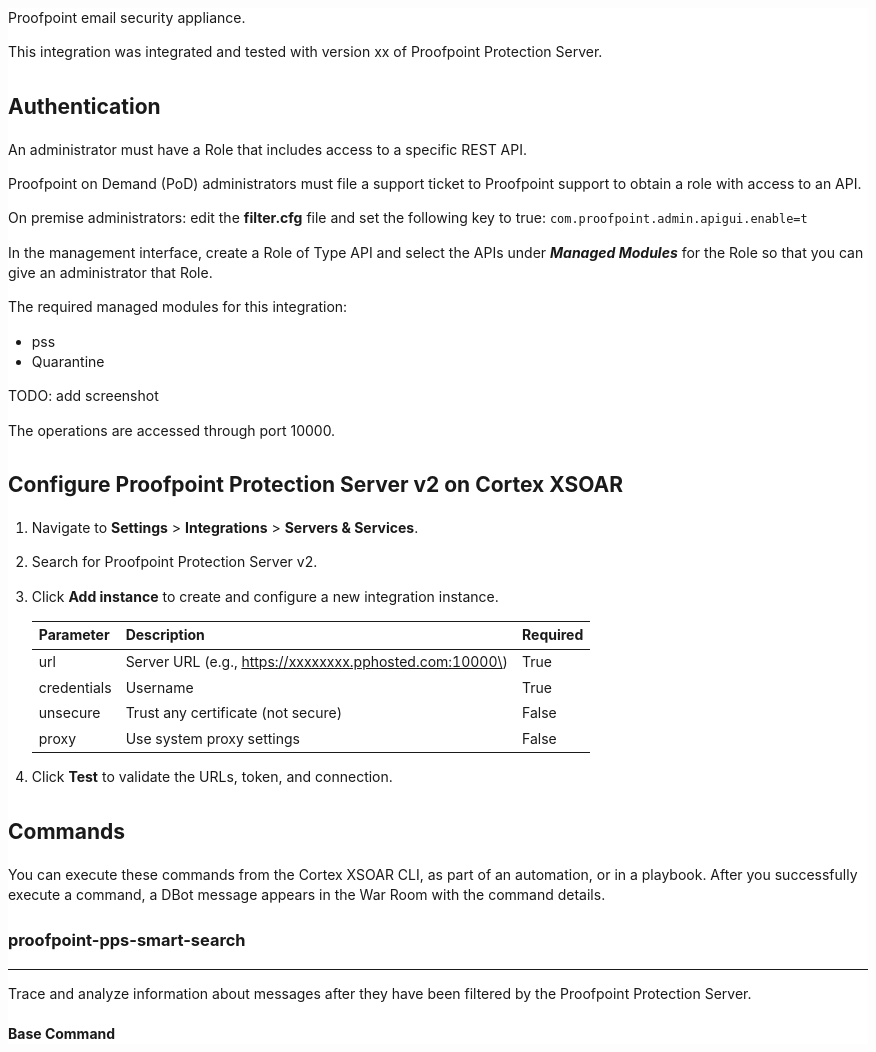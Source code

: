Proofpoint email security appliance.

This integration was integrated and tested with version xx of Proofpoint Protection Server.
## Authentication
An administrator must have a Role that includes access to a specific REST API. 

Proofpoint on Demand (PoD) administrators must file a support ticket to Proofpoint support to obtain a role with access to an API.

On premise administrators: edit the **filter.cfg** file and set the following key to true: `com.proofpoint.admin.apigui.enable=t`

In the management interface, create a Role of Type API and select the APIs under ***Managed Modules*** for the Role so that you can give an administrator that Role.

The required managed modules for this integration:
 - pss
 - Quarantine
 
 TODO: add screenshot

The operations are accessed through port 10000.

## Configure Proofpoint Protection Server v2 on Cortex XSOAR

1. Navigate to **Settings** > **Integrations** > **Servers & Services**.
2. Search for Proofpoint Protection Server v2.
3. Click **Add instance** to create and configure a new integration instance.

    | **Parameter** | **Description** | **Required** |
    | --- | --- | --- |
    | url | Server URL \(e.g., https://xxxxxxxx.pphosted.com:10000\) | True |
    | credentials | Username | True |
    | unsecure | Trust any certificate \(not secure\) | False |
    | proxy | Use system proxy settings | False |

4. Click **Test** to validate the URLs, token, and connection.
## Commands
You can execute these commands from the Cortex XSOAR CLI, as part of an automation, or in a playbook.
After you successfully execute a command, a DBot message appears in the War Room with the command details.
### proofpoint-pps-smart-search
***
Trace and analyze information about messages after they have been filtered by the Proofpoint Protection Server.


#### Base Command
